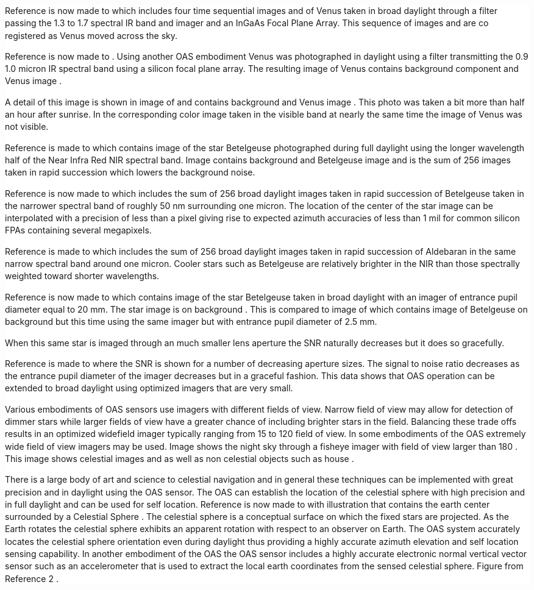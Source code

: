 Reference is now made to which includes four time sequential images and of Venus taken in broad daylight through a filter passing the 1.3 to 1.7 spectral IR band and imager and an InGaAs Focal Plane Array. This sequence of images and are co registered as Venus moved across the sky.

Reference is now made to . Using another OAS embodiment Venus was photographed in daylight using a filter transmitting the 0.9 1.0 micron IR spectral band using a silicon focal plane array. The resulting image of Venus contains background component and Venus image .

A detail of this image is shown in image of and contains background and Venus image . This photo was taken a bit more than half an hour after sunrise. In the corresponding color image taken in the visible band at nearly the same time the image of Venus was not visible.

Reference is made to which contains image of the star Betelgeuse photographed during full daylight using the longer wavelength half of the Near Infra Red NIR spectral band. Image contains background and Betelgeuse image and is the sum of 256 images taken in rapid succession which lowers the background noise.

Reference is now made to which includes the sum of 256 broad daylight images taken in rapid succession of Betelgeuse taken in the narrower spectral band of roughly 50 nm surrounding one micron. The location of the center of the star image can be interpolated with a precision of less than a pixel giving rise to expected azimuth accuracies of less than 1 mil for common silicon FPAs containing several megapixels.

Reference is made to which includes the sum of 256 broad daylight images taken in rapid succession of Aldebaran in the same narrow spectral band around one micron. Cooler stars such as Betelgeuse are relatively brighter in the NIR than those spectrally weighted toward shorter wavelengths.

Reference is now made to which contains image of the star Betelgeuse taken in broad daylight with an imager of entrance pupil diameter equal to 20 mm. The star image is on background . This is compared to image of which contains image of Betelgeuse on background but this time using the same imager but with entrance pupil diameter of 2.5 mm.

When this same star is imaged through an much smaller lens aperture the SNR naturally decreases but it does so gracefully.

Reference is made to where the SNR is shown for a number of decreasing aperture sizes. The signal to noise ratio decreases as the entrance pupil diameter of the imager decreases but in a graceful fashion. This data shows that OAS operation can be extended to broad daylight using optimized imagers that are very small.

Various embodiments of OAS sensors use imagers with different fields of view. Narrow field of view may allow for detection of dimmer stars while larger fields of view have a greater chance of including brighter stars in the field. Balancing these trade offs results in an optimized widefield imager typically ranging from 15 to 120 field of view. In some embodiments of the OAS extremely wide field of view imagers may be used. Image shows the night sky through a fisheye imager with field of view larger than 180 . This image shows celestial images and as well as non celestial objects such as house .

There is a large body of art and science to celestial navigation and in general these techniques can be implemented with great precision and in daylight using the OAS sensor. The OAS can establish the location of the celestial sphere with high precision and in full daylight and can be used for self location. Reference is now made to with illustration that contains the earth center surrounded by a Celestial Sphere . The celestial sphere is a conceptual surface on which the fixed stars are projected. As the Earth rotates the celestial sphere exhibits an apparent rotation with respect to an observer on Earth. The OAS system accurately locates the celestial sphere orientation even during daylight thus providing a highly accurate azimuth elevation and self location sensing capability. In another embodiment of the OAS the OAS sensor includes a highly accurate electronic normal vertical vector sensor such as an accelerometer that is used to extract the local earth coordinates from the sensed celestial sphere. Figure from Reference 2 .
